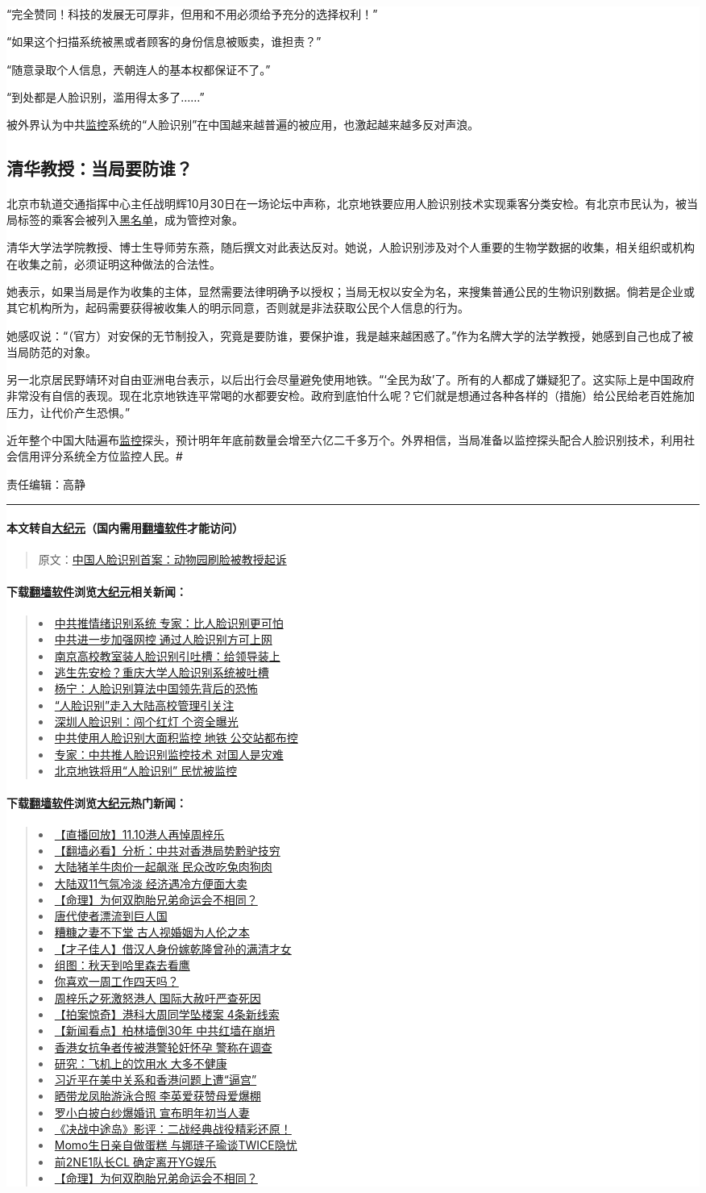 <p>“完全赞同！科技的发展无可厚非，但用和不用必须给予充分的选择权利！”</p>
<p>“如果这个扫描系统被黑或者顾客的身份信息被贩卖，谁担责？”</p>
<p>“随意录取个人信息，兲朝连人的基本权都保证不了。”</p>
<p>“到处都是人脸识别，滥用得太多了……”</p>
<p>被外界认为中共<a href="https://github.com/gzhsl204/djy/blob/master/gb/tag/%E7%9B%91%E6%8E%A7.md">监控</a>系统的“人脸识别”在中国越来越普遍的被应用，也激起越来越多反对声浪。</p>
<h2>清华教授：当局要防谁？</h2>
<p>北京市轨道交通指挥中心主任战明辉10月30日在一场论坛中声称，北京地铁要应用人脸识别技术实现乘客分类安检。有北京市民认为，被当局标签的乘客会被列入<a href="https://github.com/gzhsl204/djy/blob/master/gb/tag/%E9%BB%91%E5%90%8D%E5%8D%95.md">黑名单</a>，成为管控对象。</p>
<p>清华大学法学院教授、博士生导师劳东燕，随后撰文对此表达反对。她说，人脸识别涉及对个人重要的生物学数据的收集，相关组织或机构在收集之前，必须证明这种做法的合法性。</p>
<p>她表示，如果当局是作为收集的主体，显然需要法律明确予以授权；当局无权以安全为名，来搜集普通公民的生物识别数据。倘若是企业或其它机构所为，起码需要获得被收集人的明示同意，否则就是非法获取公民个人信息的行为。</p>
<p>她感叹说：“（官方）对安保的无节制投入，究竟是要防谁，要保护谁，我是越来越困惑了。”作为名牌大学的法学教授，她感到自己也成了被当局防范的对象。</p>
<p>另一北京居民野靖环对自由亚洲电台表示，以后出行会尽量避免使用地铁。“‘全民为敌’了。所有的人都成了嫌疑犯了。这实际上是中国政府非常没有自信的表现。现在北京地铁连平常喝的水都要安检。政府到底怕什么呢？它们就是想通过各种各样的（措施）给公民给老百姓施加压力，让代价产生恐惧。”</p>
<p>近年整个中国大陆遍布<a href="https://github.com/gzhsl204/djy/blob/master/gb/tag/%E7%9B%91%E6%8E%A7.md">监控</a>探头，预计明年年底前数量会增至六亿二千多万个。外界相信，当局准备以监控探头配合人脸识别技术，利用社会信用评分系统全方位监控人民。#</p>
<p>责任编辑：高静</p>

<hr>

#### 本文转自<a href="http://www.epochtimes.com">大纪元</a>（国内需用<a href="https://git.io/JesJV">翻墙软件</a>才能访问）
> 原文：<a href="http://www.epochtimes.com/gb/19/11/3/n11630744.htm">中国人脸识别首案：动物园刷脸被教授起诉</a>


#### 下载<a href="https://git.io/JesJV">翻墙软件</a>浏览<a href="http://www.epochtimes.com">大纪元</a>相关新闻：
> <li><a href="http://www.epochtimes.com/gb/19/11/3/n11629742.htm">中共推情绪识别系统 专家：比人脸识别更可怕</a></li>
> <li><a href="http://www.epochtimes.com/gb/19/9/27/n11551298.htm">中共进一步加强网控 通过人脸识别方可上网</a></li>
> <li><a href="http://www.epochtimes.com/gb/19/9/2/n11494136.htm">南京高校教室装人脸识别引吐槽：给领导装上</a></li>
> <li><a href="http://www.epochtimes.com/gb/19/6/18/n11330446.htm">逃生先安检？重庆大学人脸识别系统被吐槽</a></li>
> <li><a href="http://www.epochtimes.com/gb/18/11/20/n10864433.htm">杨宁：人脸识别算法中国领先背后的恐怖</a></li>
> <li><a href="http://www.epochtimes.com/gb/18/3/30/n10264237.htm">“人脸识别”走入大陆高校管理引关注</a></li>
> <li><a href="http://www.epochtimes.com/gb/18/3/19/n10229684.htm">深圳人脸识别：闯个红灯 个资全曝光</a></li>
> <li><a href="http://www.epochtimes.com/gb/18/3/12/n10210145.htm">中共使用人脸识别大面积监控 地铁 公交站都布控</a></li>
> <li><a href="http://www.epochtimes.com/gb/18/1/3/n10021298.htm">专家：中共推人脸识别监控技术 对国人是灾难</a></li>
> <li><a href="https://github.com/gzhsl204/djy/blob/master/gb/19/10/29/n11620349.md">北京地铁将用“人脸识别” 民忧被监控</a></li>

#### 下载<a href="https://git.io/JesJV">翻墙软件</a>浏览<a href="http://www.epochtimes.com">大纪元</a>热门新闻：
> <li><a href="http://www.epochtimes.com/gb/19/11/8/n11641005.htm">【直播回放】11.10港人再悼周梓乐</a></li>
> <li><a href="http://www.epochtimes.com/gb/19/11/10/n11645136.htm">【翻墙必看】分析：中共对香港局势黔驴技穷</a></li>
> <li><a href="http://www.epochtimes.com/gb/19/11/10/n11645148.htm">大陆猪羊牛肉价一起飙涨 民众改吃兔肉狗肉</a></li>
> <li><a href="http://www.epochtimes.com/gb/19/11/10/n11645125.htm">大陆双11气氛冷淡 经济遇冷方便面大卖</a></li>
> <li><a href="http://www.epochtimes.com/gb/19/10/21/n11602738.htm">【命理】为何双胞胎兄弟命运会不相同？</a></li>
> <li><a href="http://www.epochtimes.com/gb/19/10/11/n11582046.htm">唐代使者漂流到巨人国</a></li>
> <li><a href="http://www.epochtimes.com/gb/15/4/21/n4416242.htm">糟糠之妻不下堂 古人视婚姻为人伦之本</a></li>
> <li><a href="http://www.epochtimes.com/gb/19/10/31/n11625562.htm">【才子佳人】借汉人身份嫁乾隆曾孙的满清才女</a></li>
> <li><a href="http://www.epochtimes.com/gb/19/11/10/n11645198.htm">组图：秋天到哈里森去看鹰</a></li>
> <li><a href="http://www.epochtimes.com/gb/19/11/10/n11645304.htm">你喜欢一周工作四天吗？</a></li>
> <li><a href="http://www.epochtimes.com/gb/19/11/8/n11642402.htm">周梓乐之死激怒港人 国际大赦吁严查死因</a></li>
> <li><a href="http://www.epochtimes.com/gb/19/11/8/n11640768.htm">【拍案惊奇】港科大周同学坠楼案 4条新线索</a></li>
> <li><a href="http://www.epochtimes.com/gb/19/11/9/n11644550.htm">【新闻看点】柏林墙倒30年 中共红墙在崩坍</a></li>
> <li><a href="http://www.epochtimes.com/gb/19/11/9/n11644424.htm">香港女抗争者传被港警轮奸怀孕 警称在调查</a></li>
> <li><a href="http://www.epochtimes.com/gb/19/11/9/n11644806.htm">研究：飞机上的饮用水 大多不健康</a></li>
> <li><a href="http://www.epochtimes.com/gb/19/11/9/n11643270.htm">习近平在美中关系和香港问题上遭“逼宫”</a></li>
> <li><a href="http://www.epochtimes.com/gb/19/11/8/n11642965.htm">晒带龙凤胎游泳合照 李英爱获赞母爱爆棚</a></li>
> <li><a href="http://www.epochtimes.com/gb/19/11/8/n11641365.htm">罗小白披白纱爆婚讯 宣布明年初当人妻</a></li>
> <li><a href="http://www.epochtimes.com/gb/19/11/9/n11644225.htm">《决战中途岛》影评：二战经典战役精彩还原！</a></li>
> <li><a href="http://www.epochtimes.com/gb/19/11/9/n11644322.htm">Momo生日亲自做蛋糕 与娜琏子瑜谈TWICE隐忧</a></li>
> <li><a href="http://www.epochtimes.com/gb/19/11/8/n11641484.htm">前2NE1队长CL 确定离开YG娱乐</a></li>
> <li><a href="http://www.epochtimes.com/gb/19/10/21/n11602738.htm">【命理】为何双胞胎兄弟命运会不相同？</a></li>